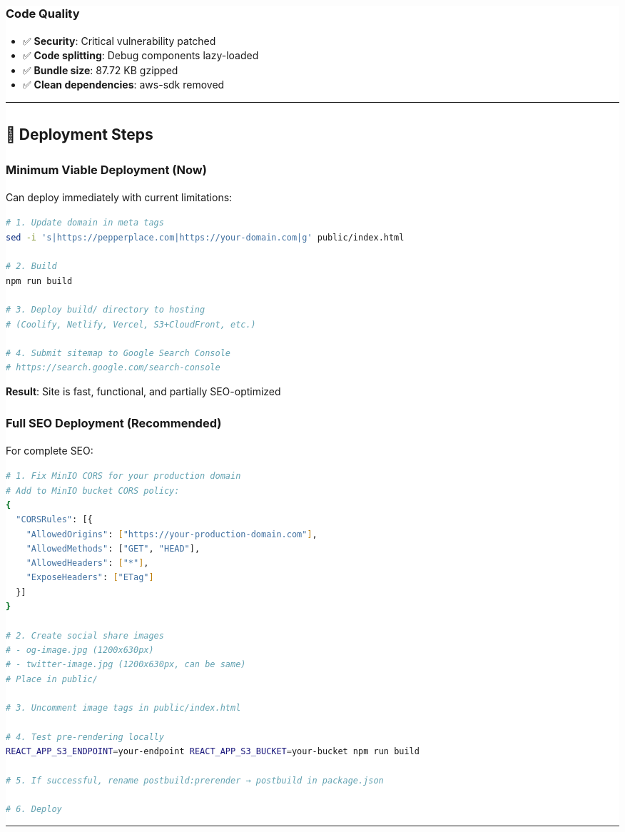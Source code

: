 ### Code Quality
- ✅ **Security**: Critical vulnerability patched
- ✅ **Code splitting**: Debug components lazy-loaded
- ✅ **Bundle size**: 87.72 KB gzipped
- ✅ **Clean dependencies**: aws-sdk removed

---

## 🚀 Deployment Steps

### Minimum Viable Deployment (Now)

Can deploy immediately with current limitations:

```bash
# 1. Update domain in meta tags
sed -i 's|https://pepperplace.com|https://your-domain.com|g' public/index.html

# 2. Build
npm run build

# 3. Deploy build/ directory to hosting
# (Coolify, Netlify, Vercel, S3+CloudFront, etc.)

# 4. Submit sitemap to Google Search Console
# https://search.google.com/search-console
```

**Result**: Site is fast, functional, and partially SEO-optimized

### Full SEO Deployment (Recommended)

For complete SEO:

```bash
# 1. Fix MinIO CORS for your production domain
# Add to MinIO bucket CORS policy:
{
  "CORSRules": [{
    "AllowedOrigins": ["https://your-production-domain.com"],
    "AllowedMethods": ["GET", "HEAD"],
    "AllowedHeaders": ["*"],
    "ExposeHeaders": ["ETag"]
  }]
}

# 2. Create social share images
# - og-image.jpg (1200x630px)
# - twitter-image.jpg (1200x630px, can be same)
# Place in public/

# 3. Uncomment image tags in public/index.html

# 4. Test pre-rendering locally
REACT_APP_S3_ENDPOINT=your-endpoint REACT_APP_S3_BUCKET=your-bucket npm run build

# 5. If successful, rename postbuild:prerender → postbuild in package.json

# 6. Deploy
```

---